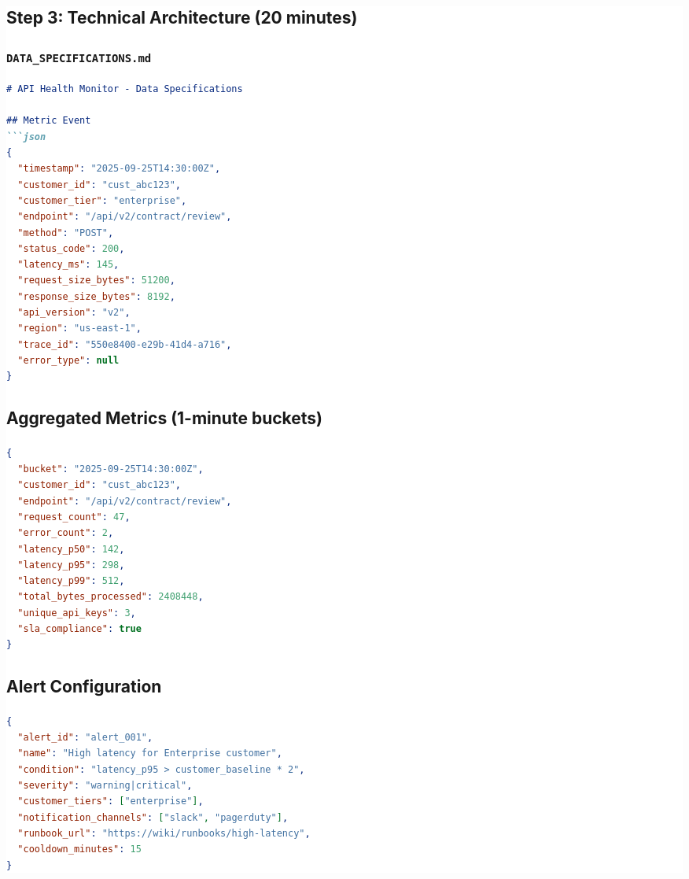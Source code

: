 ## Step 3: Technical Architecture (20 minutes)

### `DATA_SPECIFICATIONS.md`

```markdown
# API Health Monitor - Data Specifications

## Metric Event
```json
{
  "timestamp": "2025-09-25T14:30:00Z",
  "customer_id": "cust_abc123",
  "customer_tier": "enterprise",
  "endpoint": "/api/v2/contract/review",
  "method": "POST",
  "status_code": 200,
  "latency_ms": 145,
  "request_size_bytes": 51200,
  "response_size_bytes": 8192,
  "api_version": "v2",
  "region": "us-east-1",
  "trace_id": "550e8400-e29b-41d4-a716",
  "error_type": null
}
```

## Aggregated Metrics (1-minute buckets)
```json
{
  "bucket": "2025-09-25T14:30:00Z",
  "customer_id": "cust_abc123",
  "endpoint": "/api/v2/contract/review",
  "request_count": 47,
  "error_count": 2,
  "latency_p50": 142,
  "latency_p95": 298,
  "latency_p99": 512,
  "total_bytes_processed": 2408448,
  "unique_api_keys": 3,
  "sla_compliance": true
}
```

## Alert Configuration
```json
{
  "alert_id": "alert_001",
  "name": "High latency for Enterprise customer",
  "condition": "latency_p95 > customer_baseline * 2",
  "severity": "warning|critical",
  "customer_tiers": ["enterprise"],
  "notification_channels": ["slack", "pagerduty"],
  "runbook_url": "https://wiki/runbooks/high-latency",
  "cooldown_minutes": 15
}
```
